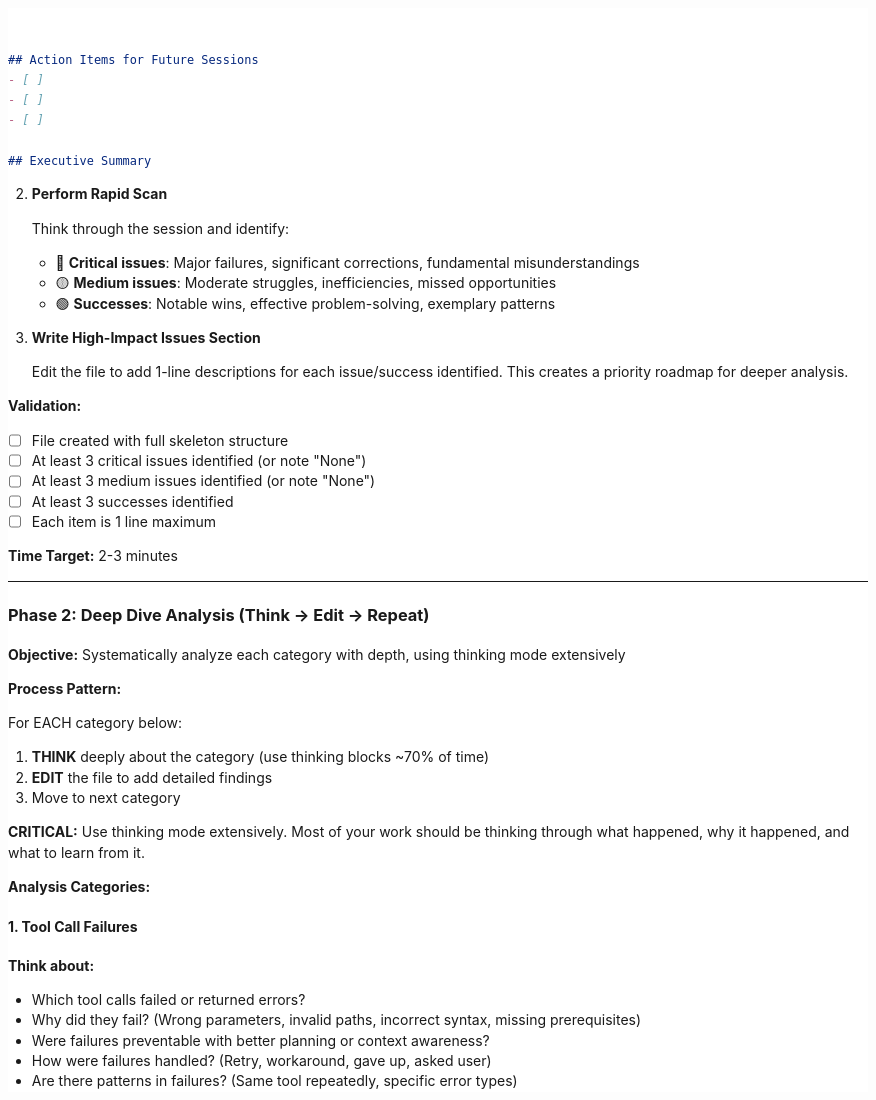    ```markdown


   ## Action Items for Future Sessions
   - [ ]
   - [ ]
   - [ ]

   ## Executive Summary

   ```

2. **Perform Rapid Scan**

   Think through the session and identify:
   - 🔴 **Critical issues**: Major failures, significant corrections, fundamental misunderstandings
   - 🟡 **Medium issues**: Moderate struggles, inefficiencies, missed opportunities
   - 🟢 **Successes**: Notable wins, effective problem-solving, exemplary patterns

3. **Write High-Impact Issues Section**

   Edit the file to add 1-line descriptions for each issue/success identified.
   This creates a priority roadmap for deeper analysis.

**Validation:**

- [ ] File created with full skeleton structure
- [ ] At least 3 critical issues identified (or note "None")
- [ ] At least 3 medium issues identified (or note "None")
- [ ] At least 3 successes identified
- [ ] Each item is 1 line maximum

**Time Target:** 2-3 minutes

---

### Phase 2: Deep Dive Analysis (Think → Edit → Repeat)

**Objective:** Systematically analyze each category with depth, using thinking mode extensively

**Process Pattern:**

For EACH category below:
1. **THINK** deeply about the category (use thinking blocks ~70% of time)
2. **EDIT** the file to add detailed findings
3. Move to next category

**CRITICAL:** Use thinking mode extensively. Most of your work should be thinking through what happened, why it happened, and what to learn from it.

**Analysis Categories:**

#### 1. Tool Call Failures

**Think about:**
- Which tool calls failed or returned errors?
- Why did they fail? (Wrong parameters, invalid paths, incorrect syntax, missing prerequisites)
- Were failures preventable with better planning or context awareness?
- How were failures handled? (Retry, workaround, gave up, asked user)
- Are there patterns in failures? (Same tool repeatedly, specific error types)
